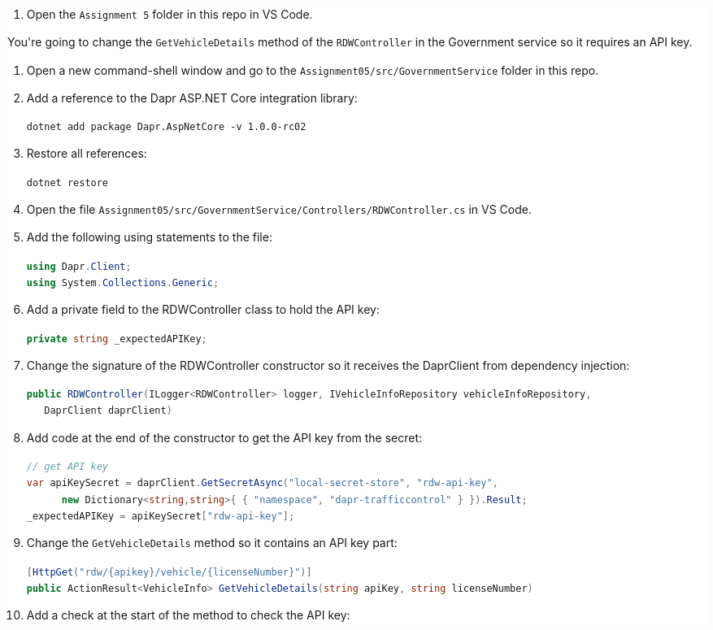 1. Open the `Assignment 5` folder in this repo in VS Code.

You're going to change the `GetVehicleDetails` method of the `RDWController` in the Government service so it requires an API key.

1. Open a new command-shell window and go to the `Assignment05/src/GovernmentService` folder in this repo.

1. Add a reference to the Dapr ASP.NET Core integration library:

   ```
   dotnet add package Dapr.AspNetCore -v 1.0.0-rc02
   ```

1. Restore all references:

   ```
   dotnet restore
   ```

1. Open the file `Assignment05/src/GovernmentService/Controllers/RDWController.cs` in VS Code.

1. Add the following using statements to the file:

   ```csharp
   using Dapr.Client;
   using System.Collections.Generic;
   ```

1. Add a private field to the RDWController class to hold the API key:

   ```csharp
   private string _expectedAPIKey;
   ```

1. Change the signature of the RDWController constructor so it receives the DaprClient from dependency injection:

   ```csharp
   public RDWController(ILogger<RDWController> logger, IVehicleInfoRepository vehicleInfoRepository, 
      DaprClient daprClient)
   ```

1. Add code at the end of the constructor to get the API key from the secret:

   ```csharp
   // get API key
   var apiKeySecret = daprClient.GetSecretAsync("local-secret-store", "rdw-api-key",
         new Dictionary<string,string>{ { "namespace", "dapr-trafficcontrol" } }).Result;
   _expectedAPIKey = apiKeySecret["rdw-api-key"];
   ```

1. Change the `GetVehicleDetails` method so it contains an API key part:

   ```csharp
   [HttpGet("rdw/{apikey}/vehicle/{licenseNumber}")]
   public ActionResult<VehicleInfo> GetVehicleDetails(string apiKey, string licenseNumber)
   ```

1. Add a check at the start of the method to check the API key:
